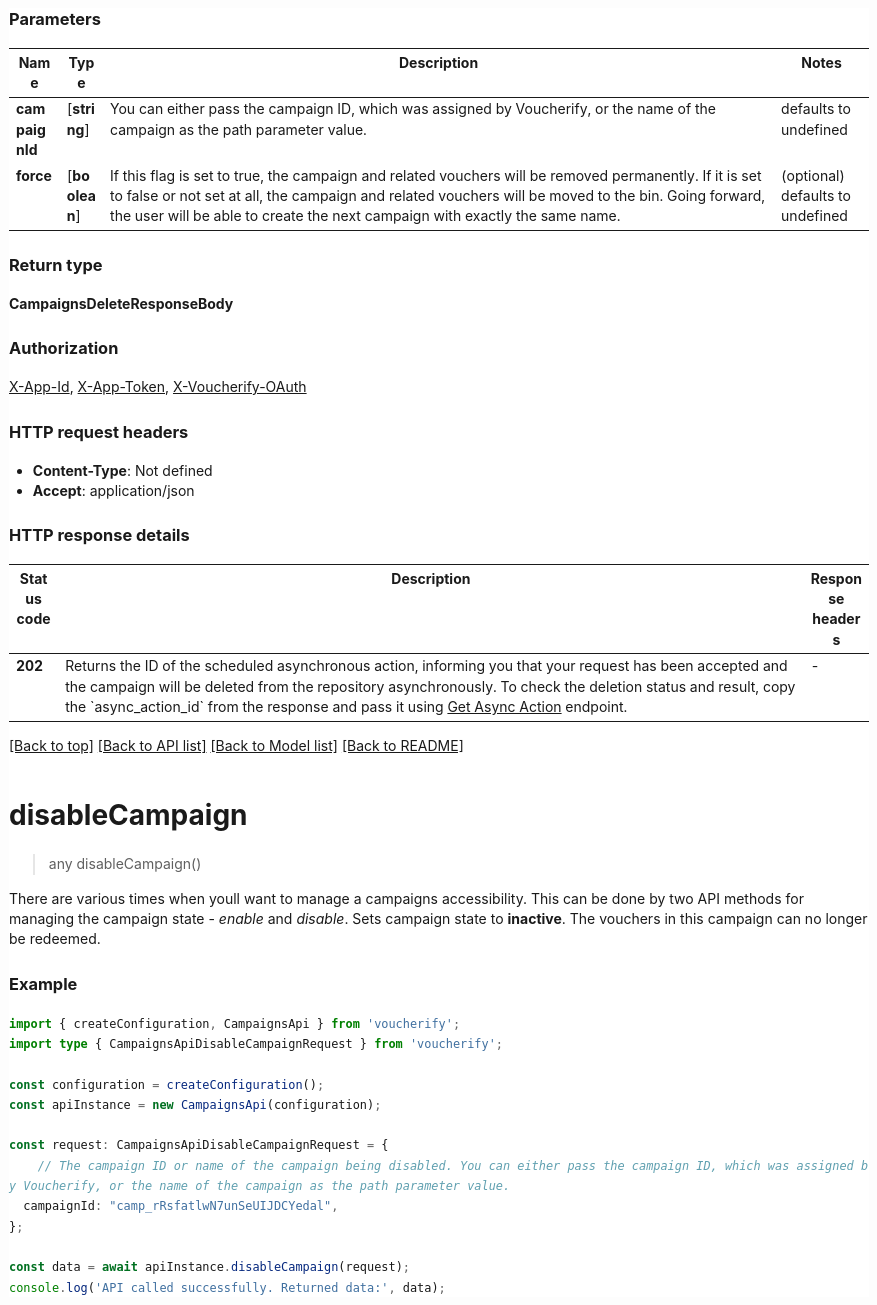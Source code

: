 
### Parameters

Name | Type | Description  | Notes
------------- | ------------- | ------------- | -------------
 **campaignId** | [**string**] | You can either pass the campaign ID, which was assigned by Voucherify, or the name of the campaign as the path parameter value. | defaults to undefined
 **force** | [**boolean**] | If this flag is set to true, the campaign and related vouchers will be removed permanently. If it is set to false or not set at all, the campaign and related vouchers will be moved to the bin. Going forward, the user will be able to create the next campaign with exactly the same name. | (optional) defaults to undefined


### Return type

**CampaignsDeleteResponseBody**

### Authorization

[X-App-Id](README.md#X-App-Id), [X-App-Token](README.md#X-App-Token), [X-Voucherify-OAuth](README.md#X-Voucherify-OAuth)

### HTTP request headers

 - **Content-Type**: Not defined
 - **Accept**: application/json


### HTTP response details
| Status code | Description | Response headers |
|-------------|-------------|------------------|
**202** | Returns the ID of the scheduled asynchronous action, informing you that your request has been accepted and the campaign will be deleted from the repository asynchronously. To check the deletion status and result, copy the &#x60;async_action_id&#x60; from the response and pass it using [Get Async Action](/api-reference/async-actions/get-async-action) endpoint. |  -  |

[[Back to top]](#) [[Back to API list]](README.md#documentation-for-api-endpoints) [[Back to Model list]](README.md#documentation-for-models) [[Back to README]](README.md)

# **disableCampaign**
> any disableCampaign()

There are various times when youll want to manage a campaigns accessibility. This can be done by two API methods for managing the campaign state - *enable* and *disable*.   Sets campaign state to **inactive**. The vouchers in this campaign can no longer be redeemed.

### Example


```typescript
import { createConfiguration, CampaignsApi } from 'voucherify';
import type { CampaignsApiDisableCampaignRequest } from 'voucherify';

const configuration = createConfiguration();
const apiInstance = new CampaignsApi(configuration);

const request: CampaignsApiDisableCampaignRequest = {
    // The campaign ID or name of the campaign being disabled. You can either pass the campaign ID, which was assigned by Voucherify, or the name of the campaign as the path parameter value.
  campaignId: "camp_rRsfatlwN7unSeUIJDCYedal",
};

const data = await apiInstance.disableCampaign(request);
console.log('API called successfully. Returned data:', data);
```
